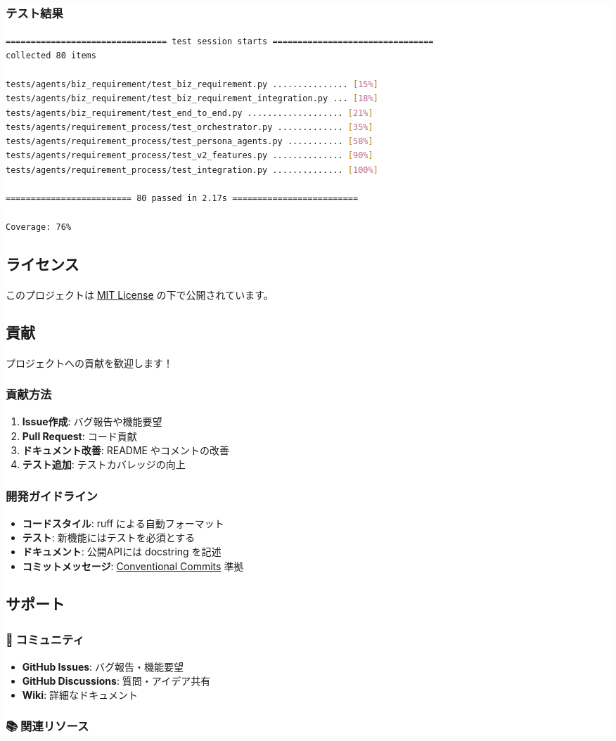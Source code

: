 ### テスト結果

```bash
================================ test session starts ================================
collected 80 items

tests/agents/biz_requirement/test_biz_requirement.py ............... [15%]
tests/agents/biz_requirement/test_biz_requirement_integration.py ... [18%]
tests/agents/biz_requirement/test_end_to_end.py ................... [21%]
tests/agents/requirement_process/test_orchestrator.py ............. [35%]
tests/agents/requirement_process/test_persona_agents.py ........... [58%]
tests/agents/requirement_process/test_v2_features.py .............. [90%]
tests/agents/requirement_process/test_integration.py .............. [100%]

========================= 80 passed in 2.17s =========================

Coverage: 76%
```

## ライセンス

このプロジェクトは [MIT License](LICENSE) の下で公開されています。

## 貢献

プロジェクトへの貢献を歓迎します！

### 貢献方法

1. **Issue作成**: バグ報告や機能要望
2. **Pull Request**: コード貢献
3. **ドキュメント改善**: README やコメントの改善
4. **テスト追加**: テストカバレッジの向上

### 開発ガイドライン

- **コードスタイル**: ruff による自動フォーマット
- **テスト**: 新機能にはテストを必須とする
- **ドキュメント**: 公開APIには docstring を記述
- **コミットメッセージ**: [Conventional Commits](https://conventionalcommits.org/) 準拠

## サポート

### 🤝 コミュニティ

- **GitHub Issues**: バグ報告・機能要望
- **GitHub Discussions**: 質問・アイデア共有
- **Wiki**: 詳細なドキュメント

### 📚 関連リソース
